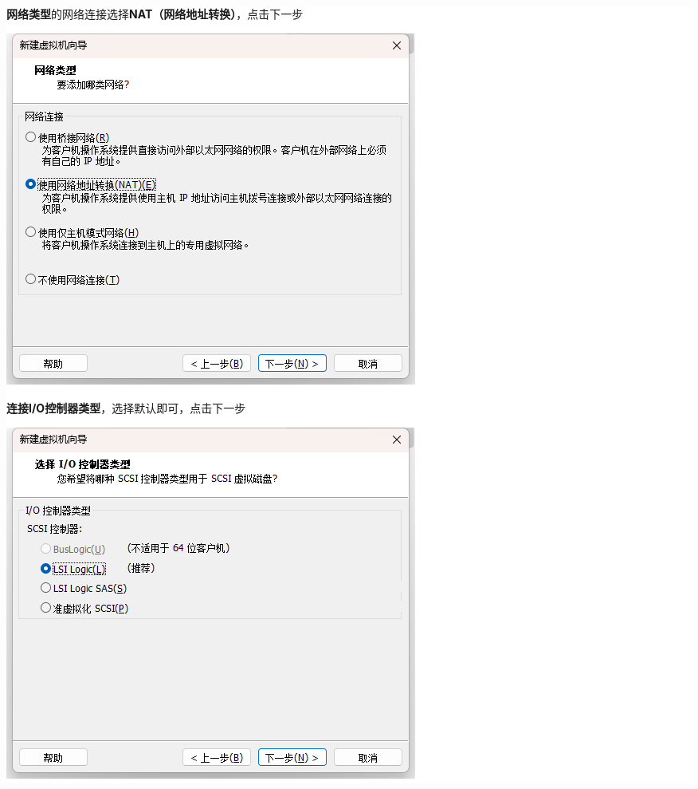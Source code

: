 **网络类型**的网络连接选择**NAT（网络地址转换）**，点击下一步

![image-20220624213056954](../../.gitbook/assets/ros-installation.assets/image-20220624213056954.png)

**连接I/O控制器类型**，选择默认即可，点击下一步

![image-20220624213105948](../../.gitbook/assets/ros-installation.assets/image-20220624213105948.png)
